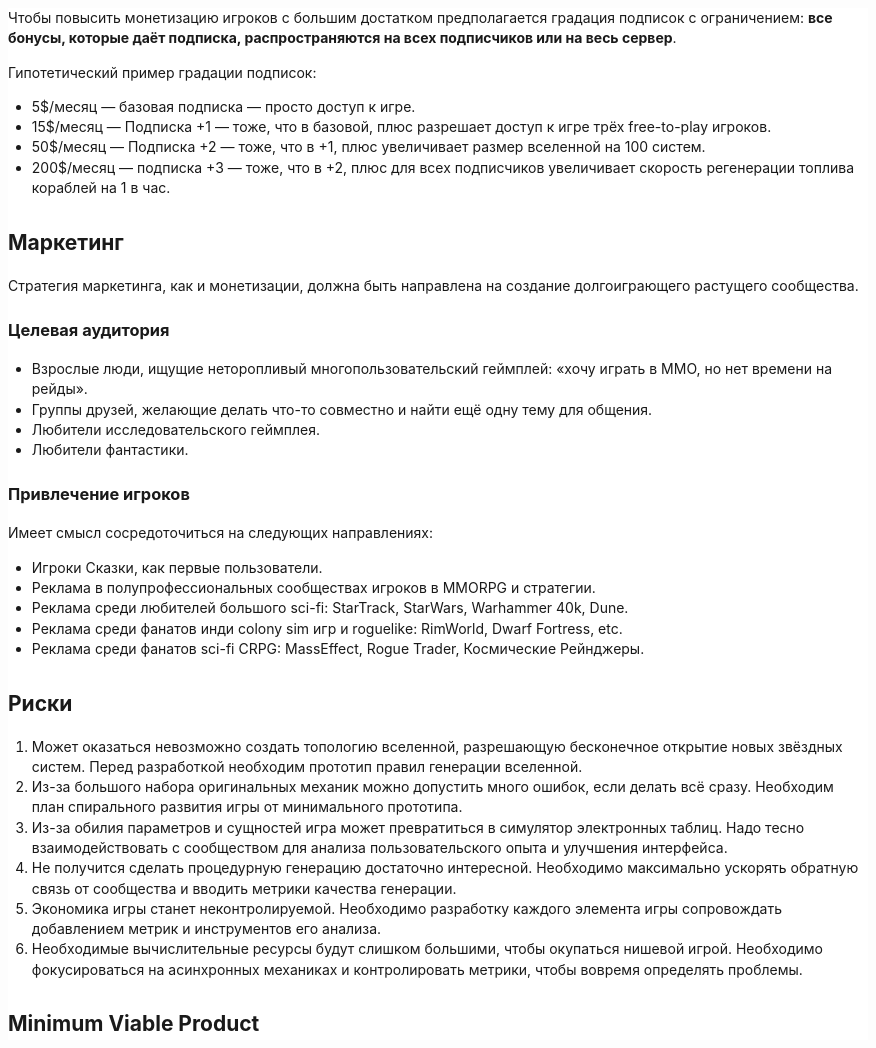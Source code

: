 Чтобы повысить монетизацию игроков с большим достатком предполагается градация подписок с ограничением: **все бонусы, которые даёт подписка, распространяются на всех подписчиков или на весь сервер**.

Гипотетический пример градации подписок:

- 5$/месяц — базовая подписка — просто доступ к игре.
- 15$/месяц — Подписка +1 — тоже, что в базовой, плюс разрешает доступ к игре трёх free-to-play игроков.
- 50$/месяц — Подписка +2 — тоже, что в +1, плюс увеличивает размер вселенной на 100 систем.
- 200$/месяц — подписка +3 — тоже, что в +2, плюс для всех подписчиков увеличивает скорость регенерации топлива кораблей на 1 в час.

## Маркетинг

Стратегия маркетинга, как и монетизации, должна быть направлена на создание долгоиграющего растущего сообщества.

### Целевая аудитория

- Взрослые люди, ищущие неторопливый многопользовательский геймплей: «хочу играть в ММО, но нет времени на рейды».
- Группы друзей, желающие делать что-то совместно и найти ещё одну тему для общения.
- Любители исследовательского геймплея.
- Любители фантастики.

### Привлечение игроков

Имеет смысл сосредоточиться на следующих направлениях:

- Игроки Сказки, как первые пользователи.
- Реклама в полупрофессиональных сообществах игроков в MMORPG и стратегии.
- Реклама среди любителей большого sci-fi: StarTrack, StarWars, Warhammer 40k, Dune.
- Реклама среди фанатов инди colony sim игр и roguelike: RimWorld, Dwarf Fortress, etc.
- Реклама среди фанатов sci-fi CRPG: MassEffect, Rogue Trader, Космические Рейнджеры.

## Риски

1. Может оказаться невозможно создать топологию вселенной, разрешающую бесконечное открытие новых звёздных систем. Перед разработкой необходим прототип правил генерации вселенной.
2. Из-за большого набора оригинальных механик можно допустить много ошибок, если делать всё сразу. Необходим план спирального развития игры от минимального прототипа.
3. Из-за обилия параметров и сущностей игра может превратиться в симулятор электронных таблиц. Надо тесно взаимодействовать с сообществом для анализа пользовательского опыта и улучшения интерфейса.
4. Не получится сделать процедурную генерацию достаточно интересной. Необходимо максимально ускорять обратную связь от сообщества и вводить метрики качества генерации.
5. Экономика игры станет неконтролируемой. Необходимо разработку каждого элемента игры сопровождать добавлением метрик и инструментов его анализа.
6. Необходимые вычислительные ресурсы будут слишком большими, чтобы окупаться нишевой игрой. Необходимо фокусироваться на асинхронных механиках и контролировать метрики, чтобы вовремя определять проблемы.

## Minimum Viable Product
